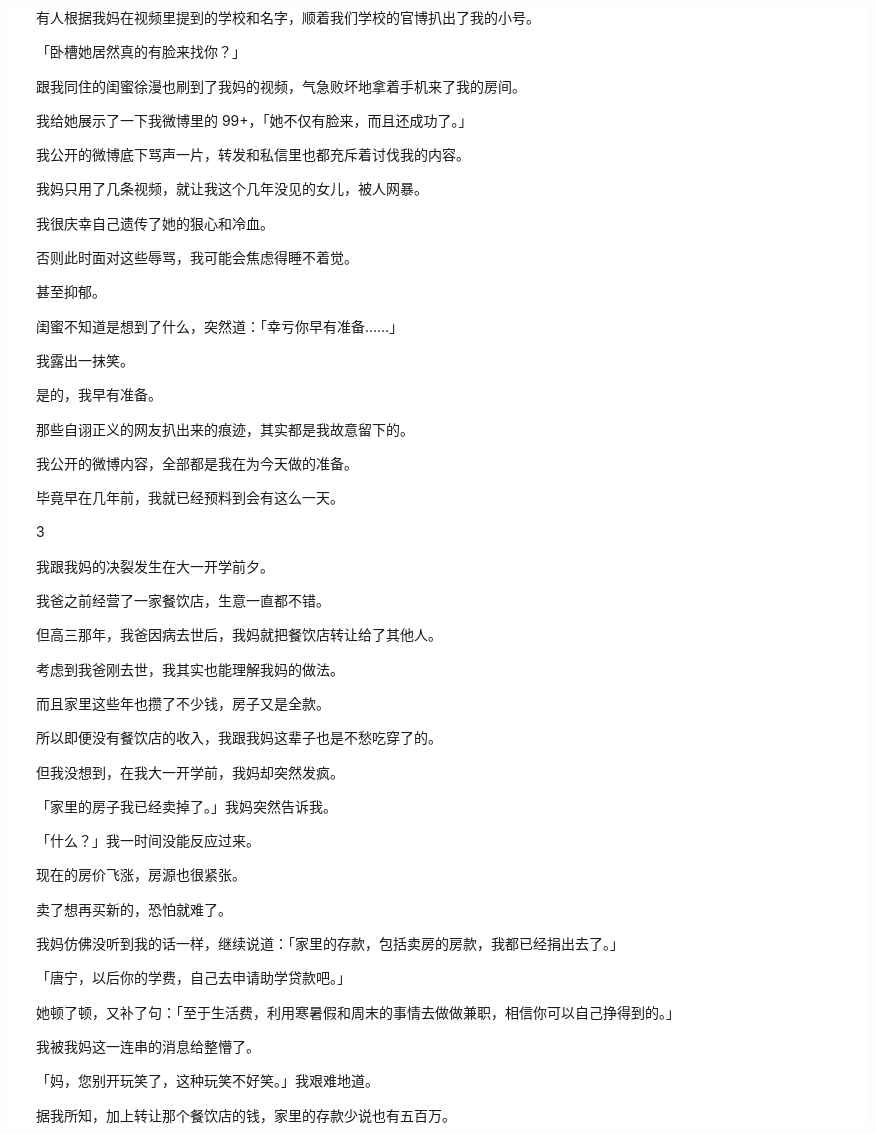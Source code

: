&emsp;&emsp;有人根据我妈在视频里提到的学校和名字，顺着我们学校的官博扒出了我的小号。  
  
&emsp;&emsp;「卧槽她居然真的有脸来找你？」  
  
&emsp;&emsp;跟我同住的闺蜜徐漫也刷到了我妈的视频，气急败坏地拿着手机来了我的房间。  
  
&emsp;&emsp;我给她展示了一下我微博里的 99+，「她不仅有脸来，而且还成功了。」  
  
&emsp;&emsp;我公开的微博底下骂声一片，转发和私信里也都充斥着讨伐我的内容。  
  
&emsp;&emsp;我妈只用了几条视频，就让我这个几年没见的女儿，被人网暴。  
  
&emsp;&emsp;我很庆幸自己遗传了她的狠心和冷血。  
  
&emsp;&emsp;否则此时面对这些辱骂，我可能会焦虑得睡不着觉。  
  
&emsp;&emsp;甚至抑郁。  
  
&emsp;&emsp;闺蜜不知道是想到了什么，突然道：「幸亏你早有准备……」  
  
&emsp;&emsp;我露出一抹笑。  
  
&emsp;&emsp;是的，我早有准备。  
  
&emsp;&emsp;那些自诩正义的网友扒出来的痕迹，其实都是我故意留下的。  
  
&emsp;&emsp;我公开的微博内容，全部都是我在为今天做的准备。  
  
&emsp;&emsp;毕竟早在几年前，我就已经预料到会有这么一天。  
  
&emsp;&emsp;3  
  
&emsp;&emsp;我跟我妈的决裂发生在大一开学前夕。  
  
&emsp;&emsp;我爸之前经营了一家餐饮店，生意一直都不错。  
  
&emsp;&emsp;但高三那年，我爸因病去世后，我妈就把餐饮店转让给了其他人。  
  
&emsp;&emsp;考虑到我爸刚去世，我其实也能理解我妈的做法。  
  
&emsp;&emsp;而且家里这些年也攒了不少钱，房子又是全款。  
  
&emsp;&emsp;所以即便没有餐饮店的收入，我跟我妈这辈子也是不愁吃穿了的。  
  
&emsp;&emsp;但我没想到，在我大一开学前，我妈却突然发疯。  
  
&emsp;&emsp;「家里的房子我已经卖掉了。」我妈突然告诉我。  
  
&emsp;&emsp;「什么？」我一时间没能反应过来。  
  
&emsp;&emsp;现在的房价飞涨，房源也很紧张。  
  
&emsp;&emsp;卖了想再买新的，恐怕就难了。  
  
&emsp;&emsp;我妈仿佛没听到我的话一样，继续说道：「家里的存款，包括卖房的房款，我都已经捐出去了。」  
  
&emsp;&emsp;「唐宁，以后你的学费，自己去申请助学贷款吧。」  
  
&emsp;&emsp;她顿了顿，又补了句：「至于生活费，利用寒暑假和周末的事情去做做兼职，相信你可以自己挣得到的。」  
  
&emsp;&emsp;我被我妈这一连串的消息给整懵了。  
  
&emsp;&emsp;「妈，您别开玩笑了，这种玩笑不好笑。」我艰难地道。  
  
&emsp;&emsp;据我所知，加上转让那个餐饮店的钱，家里的存款少说也有五百万。  
  